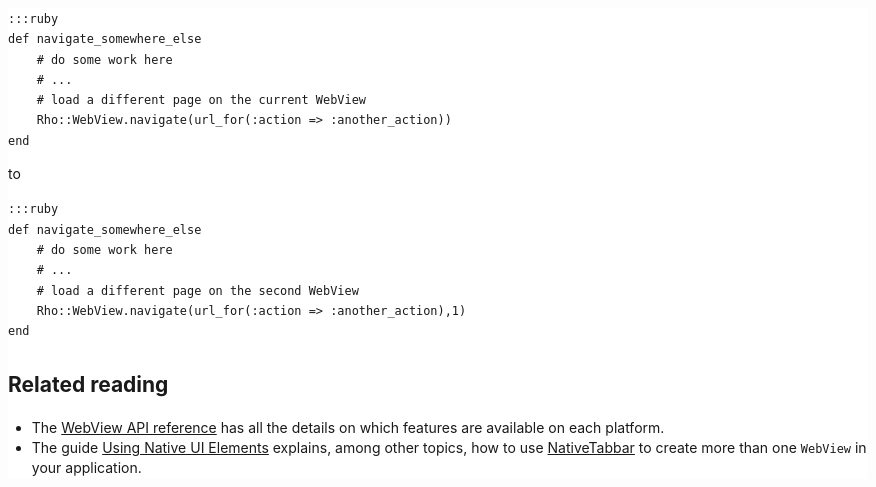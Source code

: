 	:::ruby
	def navigate_somewhere_else
		# do some work here
		# ...
		# load a different page on the current WebView
		Rho::WebView.navigate(url_for(:action => :another_action))
	end

to

	:::ruby
	def navigate_somewhere_else
		# do some work here
		# ...
		# load a different page on the second WebView
		Rho::WebView.navigate(url_for(:action => :another_action),1)
	end

## Related reading
* The [WebView API reference](../api/webview) has all the details on which features are available on each platform.
* The guide [Using Native UI Elements](../guide/using_native_ui_elements) explains, among other topics, how to use [NativeTabbar](../api/NativeTabbar) to create more than one `WebView` in your application.
